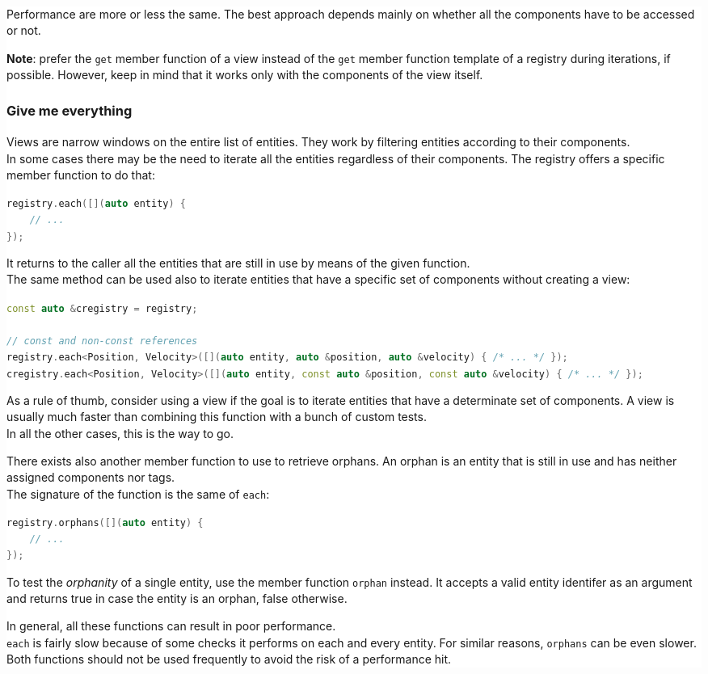 Performance are more or less the same. The best approach depends mainly on
whether all the components have to be accessed or not.

**Note**: prefer the `get` member function of a view instead of the `get` member
function template of a registry during iterations, if possible. However, keep in
mind that it works only with the components of the view itself.

### Give me everything

Views are narrow windows on the entire list of entities. They work by filtering
entities according to their components.<br/>
In some cases there may be the need to iterate all the entities regardless of
their components. The registry offers a specific member function to do that:

```cpp
registry.each([](auto entity) {
    // ...
});
```

It returns to the caller all the entities that are still in use by means of the
given function.<br/>
The same method can be used also to iterate entities that have a specific set of
components without creating a view:

```cpp
const auto &cregistry = registry;

// const and non-const references
registry.each<Position, Velocity>([](auto entity, auto &position, auto &velocity) { /* ... */ });
cregistry.each<Position, Velocity>([](auto entity, const auto &position, const auto &velocity) { /* ... */ });
```

As a rule of thumb, consider using a view if the goal is to iterate entities
that have a determinate set of components. A view is usually much faster than
combining this function with a bunch of custom tests.<br/>
In all the other cases, this is the way to go.

There exists also another member function to use to retrieve orphans. An orphan
is an entity that is still in use and has neither assigned components nor
tags.<br/>
The signature of the function is the same of `each`:

```cpp
registry.orphans([](auto entity) {
    // ...
});
```

To test the _orphanity_ of a single entity, use the member function `orphan`
instead. It accepts a valid entity identifer as an argument and returns true in
case the entity is an orphan, false otherwise.

In general, all these functions can result in poor performance.<br/>
`each` is fairly slow because of some checks it performs on each and every
entity. For similar reasons, `orphans` can be even slower. Both functions should
not be used frequently to avoid the risk of a performance hit.
